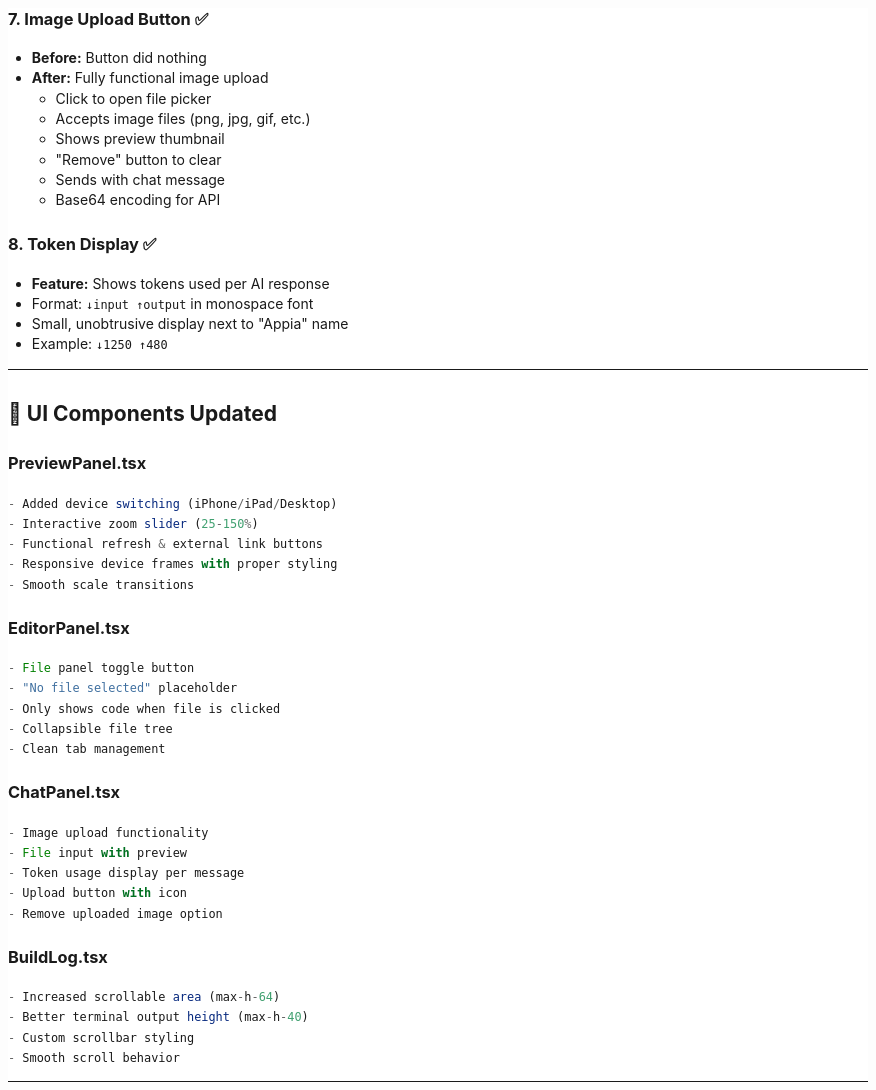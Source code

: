 ### 7. **Image Upload Button** ✅
- **Before:** Button did nothing
- **After:** Fully functional image upload
  - Click to open file picker
  - Accepts image files (png, jpg, gif, etc.)
  - Shows preview thumbnail
  - "Remove" button to clear
  - Sends with chat message
  - Base64 encoding for API

### 8. **Token Display** ✅
- **Feature:** Shows tokens used per AI response
- Format: `↓input ↑output` in monospace font
- Small, unobtrusive display next to "Appia" name
- Example: `↓1250 ↑480`

---

## 🎨 UI Components Updated

### PreviewPanel.tsx
```typescript
- Added device switching (iPhone/iPad/Desktop)
- Interactive zoom slider (25-150%)
- Functional refresh & external link buttons
- Responsive device frames with proper styling
- Smooth scale transitions
```

### EditorPanel.tsx
```typescript
- File panel toggle button
- "No file selected" placeholder
- Only shows code when file is clicked
- Collapsible file tree
- Clean tab management
```

### ChatPanel.tsx
```typescript
- Image upload functionality
- File input with preview
- Token usage display per message
- Upload button with icon
- Remove uploaded image option
```

### BuildLog.tsx
```typescript
- Increased scrollable area (max-h-64)
- Better terminal output height (max-h-40)
- Custom scrollbar styling
- Smooth scroll behavior
```

---